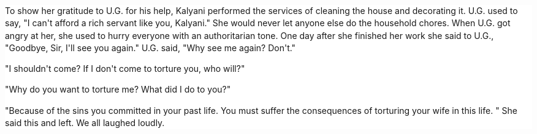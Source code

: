 To show her gratitude to U.G. for his help, Kalyani performed the services of cleaning the house and decorating it. U.G. used to say, "I can't afford a rich servant like you, Kalyani." She would never let anyone else do the household chores. When U.G. got angry at her, she used to hurry everyone with an authoritarian tone. One day after she finished her work she said to U.G., "Goodbye, Sir, I'll see you again." U.G. said, "Why see me again? Don't."

"I shouldn't come? If I don't come to torture you, who will?"

"Why do you want to torture me? What did I do to you?"

"Because of the sins you committed in your past life. You must suffer the consequences of torturing your wife in this life. " She said this and left. We all laughed loudly.


